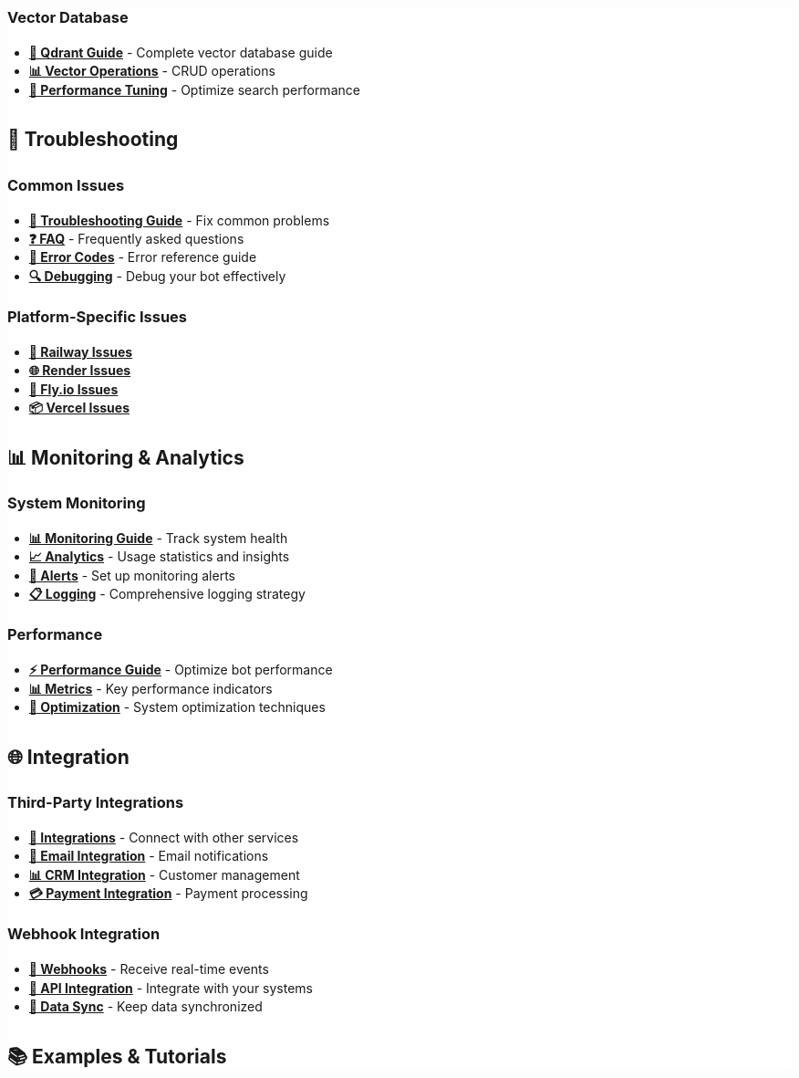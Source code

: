 ### **Vector Database**
- **[🧠 Qdrant Guide](../QDRANT_GUIDE.md)** - Complete vector database guide
- **[📊 Vector Operations](../VECTOR_OPERATIONS.md)** - CRUD operations
- **[🔧 Performance Tuning](../PERFORMANCE_TUNING.md)** - Optimize search performance

## 🔧 **Troubleshooting**

### **Common Issues**
- **[🐛 Troubleshooting Guide](../TROUBLESHOOTING.md)** - Fix common problems
- **[❓ FAQ](../FAQ.md)** - Frequently asked questions
- **[🚨 Error Codes](../ERROR_CODES.md)** - Error reference guide
- **[🔍 Debugging](../DEBUGGING.md)** - Debug your bot effectively

### **Platform-Specific Issues**
- **[🚂 Railway Issues](../troubleshooting/RAILWAY_ISSUES.md)**
- **[🌐 Render Issues](../troubleshooting/RENDER_ISSUES.md)**
- **[🚁 Fly.io Issues](../troubleshooting/FLYIO_ISSUES.md)**
- **[📦 Vercel Issues](../troubleshooting/VERCEL_ISSUES.md)**

## 📊 **Monitoring & Analytics**

### **System Monitoring**
- **[📊 Monitoring Guide](../MONITORING.md)** - Track system health
- **[📈 Analytics](../ANALYTICS.md)** - Usage statistics and insights
- **[🔔 Alerts](../ALERTS.md)** - Set up monitoring alerts
- **[📋 Logging](../LOGGING.md)** - Comprehensive logging strategy

### **Performance**
- **[⚡ Performance Guide](../PERFORMANCE.md)** - Optimize bot performance
- **[📊 Metrics](../METRICS.md)** - Key performance indicators
- **[🔧 Optimization](../OPTIMIZATION.md)** - System optimization techniques

## 🌐 **Integration**

### **Third-Party Integrations**
- **[🔗 Integrations](../INTEGRATIONS.md)** - Connect with other services
- **[📧 Email Integration](../EMAIL_INTEGRATION.md)** - Email notifications
- **[📊 CRM Integration](../CRM_INTEGRATION.md)** - Customer management
- **[💳 Payment Integration](../PAYMENT_INTEGRATION.md)** - Payment processing

### **Webhook Integration**
- **[🔌 Webhooks](../WEBHOOKS.md)** - Receive real-time events
- **[📡 API Integration](../API_INTEGRATION.md)** - Integrate with your systems
- **[🔄 Data Sync](../DATA_SYNC.md)** - Keep data synchronized

## 📚 **Examples & Tutorials**
